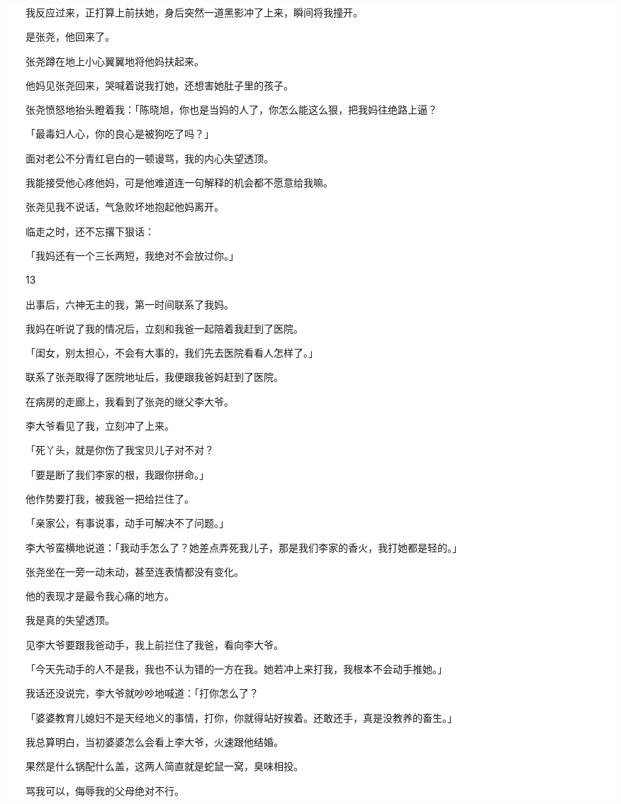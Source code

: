 &emsp;&emsp;我反应过来，正打算上前扶她，身后突然一道黑影冲了上来，瞬间将我撞开。  
  
&emsp;&emsp;是张尧，他回来了。  
  
&emsp;&emsp;张尧蹲在地上小心翼翼地将他妈扶起来。  
  
&emsp;&emsp;他妈见张尧回来，哭喊着说我打她，还想害她肚子里的孩子。  
  
&emsp;&emsp;张尧愤怒地抬头瞪着我：「陈晓旭，你也是当妈的人了，你怎么能这么狠，把我妈往绝路上逼？  
  
&emsp;&emsp;「最毒妇人心，你的良心是被狗吃了吗？」  
  
&emsp;&emsp;面对老公不分青红皂白的一顿谩骂，我的内心失望透顶。  
  
&emsp;&emsp;我能接受他心疼他妈，可是他难道连一句解释的机会都不愿意给我嘛。  
  
&emsp;&emsp;张尧见我不说话，气急败坏地抱起他妈离开。  
  
&emsp;&emsp;临走之时，还不忘撂下狠话：  
  
&emsp;&emsp;「我妈还有一个三长两短，我绝对不会放过你。」  
  
&emsp;&emsp;13  
  
&emsp;&emsp;出事后，六神无主的我，第一时间联系了我妈。  
  
&emsp;&emsp;我妈在听说了我的情况后，立刻和我爸一起陪着我赶到了医院。  
  
&emsp;&emsp;「闺女，别太担心，不会有大事的，我们先去医院看看人怎样了。」  
  
&emsp;&emsp;联系了张尧取得了医院地址后，我便跟我爸妈赶到了医院。  
  
&emsp;&emsp;在病房的走廊上，我看到了张尧的继父李大爷。  
  
&emsp;&emsp;李大爷看见了我，立刻冲了上来。  
  
&emsp;&emsp;「死丫头，就是你伤了我宝贝儿子对不对？  
  
&emsp;&emsp;「要是断了我们李家的根，我跟你拼命。」  
  
&emsp;&emsp;他作势要打我，被我爸一把给拦住了。  
  
&emsp;&emsp;「亲家公，有事说事，动手可解决不了问题。」  
  
&emsp;&emsp;李大爷蛮横地说道：「我动手怎么了？她差点弄死我儿子，那是我们李家的香火，我打她都是轻的。」  
  
&emsp;&emsp;张尧坐在一旁一动未动，甚至连表情都没有变化。  
  
&emsp;&emsp;他的表现才是最令我心痛的地方。  
  
&emsp;&emsp;我是真的失望透顶。  
  
&emsp;&emsp;见李大爷要跟我爸动手，我上前拦住了我爸，看向李大爷。  
  
&emsp;&emsp;「今天先动手的人不是我，我也不认为错的一方在我。她若冲上来打我，我根本不会动手推她。」  
  
&emsp;&emsp;我话还没说完，李大爷就吵吵地喊道：「打你怎么了？  
  
&emsp;&emsp;「婆婆教育儿媳妇不是天经地义的事情，打你，你就得站好挨着。还敢还手，真是没教养的畜生。」  
  
&emsp;&emsp;我总算明白，当初婆婆怎么会看上李大爷，火速跟他结婚。  
  
&emsp;&emsp;果然是什么锅配什么盖，这两人简直就是蛇鼠一窝，臭味相投。  
  
&emsp;&emsp;骂我可以，侮辱我的父母绝对不行。  
  